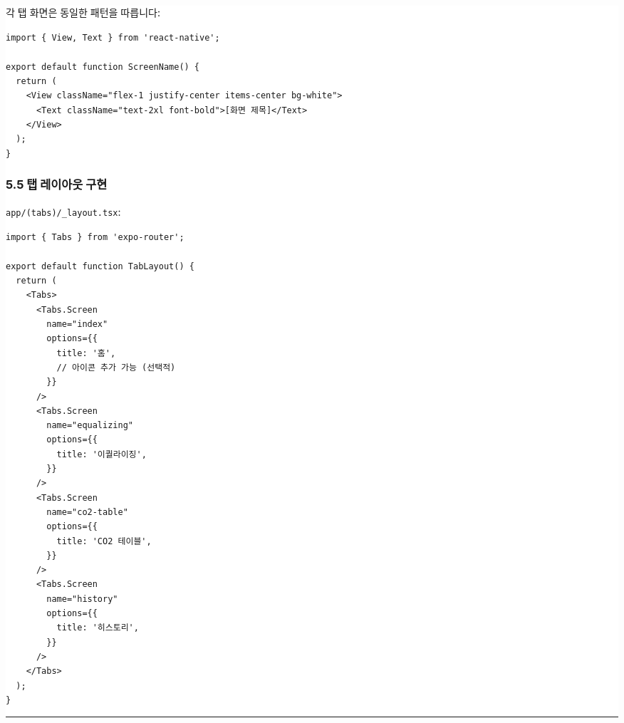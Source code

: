 각 탭 화면은 동일한 패턴을 따릅니다:

```tsx
import { View, Text } from 'react-native';

export default function ScreenName() {
  return (
    <View className="flex-1 justify-center items-center bg-white">
      <Text className="text-2xl font-bold">[화면 제목]</Text>
    </View>
  );
}
```

### 5.5 탭 레이아웃 구현

`app/(tabs)/_layout.tsx`:

```tsx
import { Tabs } from 'expo-router';

export default function TabLayout() {
  return (
    <Tabs>
      <Tabs.Screen
        name="index"
        options={{
          title: '홈',
          // 아이콘 추가 가능 (선택적)
        }}
      />
      <Tabs.Screen
        name="equalizing"
        options={{
          title: '이퀄라이징',
        }}
      />
      <Tabs.Screen
        name="co2-table"
        options={{
          title: 'CO2 테이블',
        }}
      />
      <Tabs.Screen
        name="history"
        options={{
          title: '히스토리',
        }}
      />
    </Tabs>
  );
}
```

---